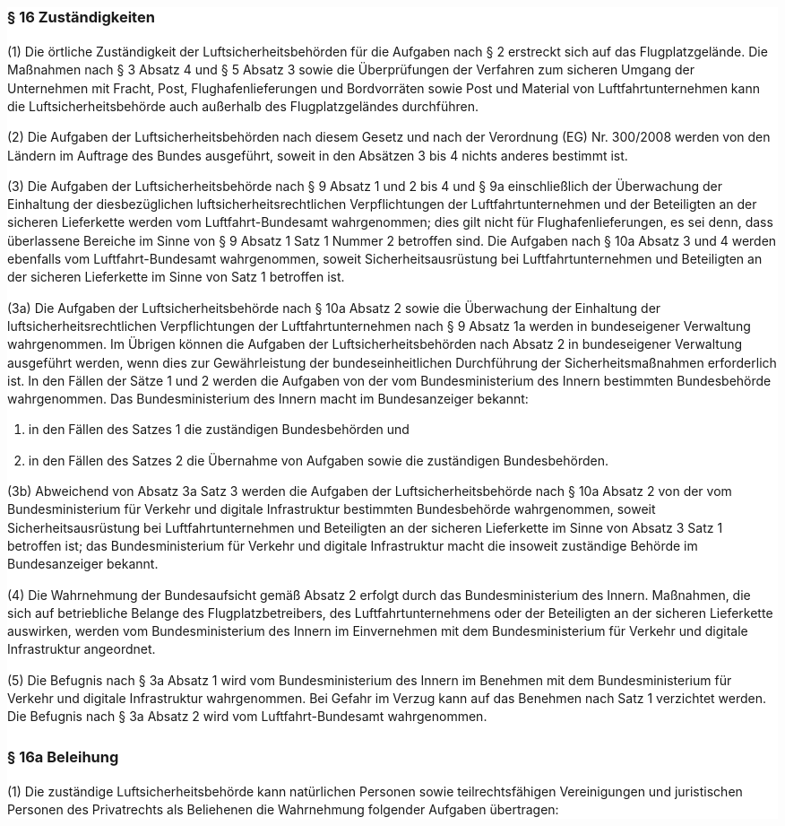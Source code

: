 

### § 16 Zuständigkeiten

(1) Die örtliche Zuständigkeit der Luftsicherheitsbehörden für die Aufgaben nach § 2 erstreckt sich auf das Flugplatzgelände. Die Maßnahmen nach § 3 Absatz 4 und § 5 Absatz 3 sowie die Überprüfungen der Verfahren zum sicheren Umgang der Unternehmen mit Fracht, Post, Flughafenlieferungen und Bordvorräten sowie Post und Material von Luftfahrtunternehmen kann die Luftsicherheitsbehörde auch außerhalb des Flugplatzgeländes durchführen.

(2) Die Aufgaben der Luftsicherheitsbehörden nach diesem Gesetz und nach der Verordnung (EG) Nr. 300/2008 werden von den Ländern im Auftrage des Bundes ausgeführt, soweit in den Absätzen 3 bis 4 nichts anderes bestimmt ist.

(3) Die Aufgaben der Luftsicherheitsbehörde nach § 9 Absatz 1 und 2 bis 4 und § 9a einschließlich der Überwachung der Einhaltung der diesbezüglichen luftsicherheitsrechtlichen Verpflichtungen der Luftfahrtunternehmen und der Beteiligten an der sicheren Lieferkette werden vom Luftfahrt-Bundesamt wahrgenommen; dies gilt nicht für Flughafenlieferungen, es sei denn, dass überlassene Bereiche im Sinne von § 9 Absatz 1 Satz 1 Nummer 2 betroffen sind. Die Aufgaben nach § 10a Absatz 3 und 4 werden ebenfalls vom Luftfahrt-Bundesamt wahrgenommen, soweit Sicherheitsausrüstung bei Luftfahrtunternehmen und Beteiligten an der sicheren Lieferkette im Sinne von Satz 1 betroffen ist.

(3a) Die Aufgaben der Luftsicherheitsbehörde nach § 10a Absatz 2 sowie die Überwachung der Einhaltung der luftsicherheitsrechtlichen Verpflichtungen der Luftfahrtunternehmen nach § 9 Absatz 1a werden in bundeseigener Verwaltung wahrgenommen. Im Übrigen können die Aufgaben der Luftsicherheitsbehörden nach Absatz 2 in bundeseigener Verwaltung ausgeführt werden, wenn dies zur Gewährleistung der bundeseinheitlichen Durchführung der Sicherheitsmaßnahmen erforderlich ist. In den Fällen der Sätze 1 und 2 werden die Aufgaben von der vom Bundesministerium des Innern bestimmten Bundesbehörde wahrgenommen. Das Bundesministerium des Innern macht im Bundesanzeiger bekannt:

1.  in den Fällen des Satzes 1 die zuständigen Bundesbehörden und


2.  in den Fällen des Satzes 2 die Übernahme von Aufgaben sowie die zuständigen Bundesbehörden.




(3b) Abweichend von Absatz 3a Satz 3 werden die Aufgaben der Luftsicherheitsbehörde nach § 10a Absatz 2 von der vom Bundesministerium für Verkehr und digitale Infrastruktur bestimmten Bundesbehörde wahrgenommen, soweit Sicherheitsausrüstung bei Luftfahrtunternehmen und Beteiligten an der sicheren Lieferkette im Sinne von Absatz 3 Satz 1 betroffen ist; das Bundesministerium für Verkehr und digitale Infrastruktur macht die insoweit zuständige Behörde im Bundesanzeiger bekannt.

(4) Die Wahrnehmung der Bundesaufsicht gemäß Absatz 2 erfolgt durch das Bundesministerium des Innern. Maßnahmen, die sich auf betriebliche Belange des Flugplatzbetreibers, des Luftfahrtunternehmens oder der Beteiligten an der sicheren Lieferkette auswirken, werden vom Bundesministerium des Innern im Einvernehmen mit dem Bundesministerium für Verkehr und digitale Infrastruktur angeordnet.

(5) Die Befugnis nach § 3a Absatz 1 wird vom Bundesministerium des Innern im Benehmen mit dem Bundesministerium für Verkehr und digitale Infrastruktur wahrgenommen. Bei Gefahr im Verzug kann auf das Benehmen nach Satz 1 verzichtet werden. Die Befugnis nach § 3a Absatz 2 wird vom Luftfahrt-Bundesamt wahrgenommen.


### § 16a Beleihung

(1) Die zuständige Luftsicherheitsbehörde kann natürlichen Personen sowie teilrechtsfähigen Vereinigungen und juristischen Personen des Privatrechts als Beliehenen die Wahrnehmung folgender Aufgaben übertragen:
